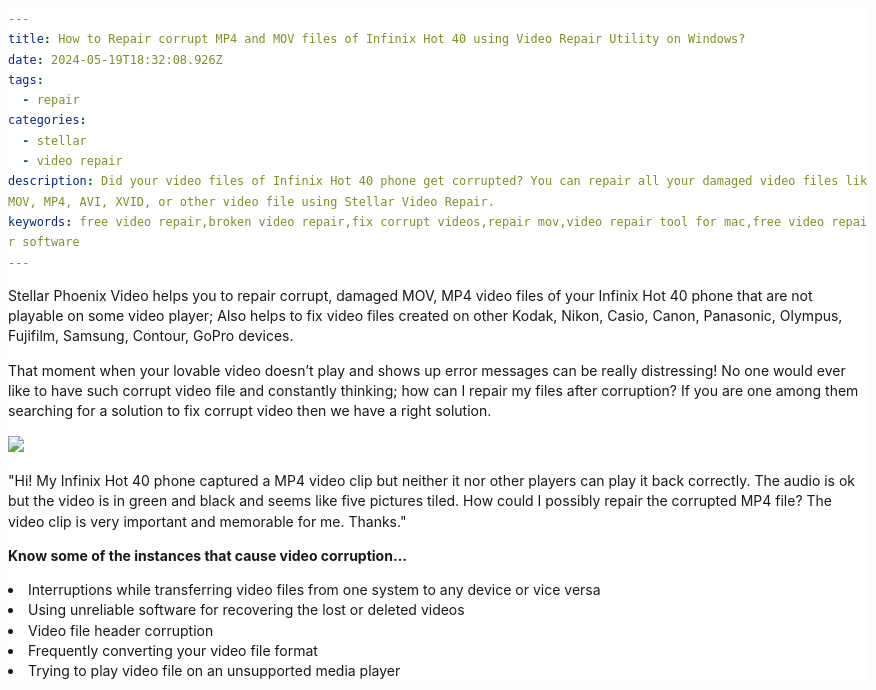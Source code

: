 ```yaml
---
title: How to Repair corrupt MP4 and MOV files of Infinix Hot 40 using Video Repair Utility on Windows?
date: 2024-05-19T18:32:08.926Z
tags: 
  - repair
categories: 
  - stellar
  - video repair
description: Did your video files of Infinix Hot 40 phone get corrupted? You can repair all your damaged video files lik MOV, MP4, AVI, XVID, or other video file using Stellar Video Repair.
keywords: free video repair,broken video repair,fix corrupt videos,repair mov,video repair tool for mac,free video repair software
---
```


<div class="atpl-content atpl-for-stellar-video-repair mobile-video-repair">

<div class="atpl-post-description-part-1">
<div class="tpl-content-sub-paragraph-content">
  <p>
Stellar Phoenix Video helps you to repair corrupt, damaged MOV, MP4 video files of your Infinix Hot 40 phone that are not playable on some video player; Also helps to fix video files created on other Kodak, Nikon, Casio, Canon, Panasonic, Olympus, Fujifilm, Samsung, Contour, GoPro devices.

That moment when your lovable video doesn’t play and shows up error messages can be really distressing! No one would ever like to have such corrupt video file and constantly thinking; how can I repair my files after corruption? If you are one among them searching for a solution to fix corrupt video then we have a right solution.
  </p>
</div>
</div>

<img src="https://img0mobiles.techidaily.com/images/best-assets/devices/infinix/infinix-hot-40/4.jpg" class="atpl-imgstyle"/>

<div class="atpl-post-description-part-2">
<div class="tpl-content-sub-paragraph-question">
<p>
"Hi! My Infinix Hot 40 phone captured a MP4 video clip but neither it nor other players can play it back correctly. The audio is ok but the video is in green and black and seems like five pictures tiled. How could I possibly repair the corrupted MP4 file? The video clip is very important and memorable for me. Thanks."
</p>
</div>

<div class="tpl-content-sub-paragraph-content">
<p>
<strong>Know some of the instances that cause video corruption…</strong>
  <li>Interruptions while transferring video files from one system to any device or vice versa</li>
  <li>Using unreliable software for recovering the lost or deleted videos</li>
  <li>Video file header corruption</li>
  <li>Frequently converting your video file format</li>
  <li>Trying to play video file on an unsupported media player</li>
</p>
